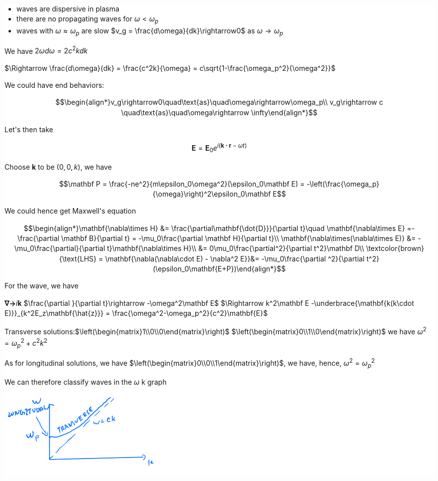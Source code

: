- waves are dispersive in plasma
- there are no propagating waves for $\omega<\omega_p$
- waves with $\omega\approx \omega_p$ are slow
    $v_g = \frac{d\omega}{dk}\rightarrow0$ as $\omega\rightarrow \omega_p$

We have $2\omega d\omega = 2c^2kdk$

$\Rightarrow \frac{d\omega}{dk} = \frac{c^2k}{\omega} = c\sqrt{1-\frac{\omega_p^2}{\omega^2}}$

We could have end behaviors:

$$\begin{align*}v_g\rightarrow0\quad\text{as}\quad\omega\rightarrow\omega_p\\
v_g\rightarrow c \quad\text{as}\quad\omega\rightarrow \infty\end{align*}$$



Let's then take

$$\mathbf E = \mathbf E_0e^{i(\mathbf{k\cdot r}-\omega t)}$$

Choose $\mathbf k$ to be $(0,0,k)$, we have

$$\mathbf P = \frac{-ne^2}{m\epsilon_0\omega^2}(\epsilon_0\mathbf E) = -\left(\frac{\omega_p}{\omega}\right)^2\epsilon_0\mathbf E$$

We could hence get Maxwell's equation

$$\begin{align*}\mathbf{\nabla\times H} &= \frac{\partial\mathbf{\dot{D}}}{\partial t}\quad \mathbf{\nabla\times E} =-\frac{\partial \mathbf B}{\partial t} = -\mu_0\frac{\partial \mathbf H}{\partial t}\\
\mathbf{\nabla\times(\nabla\times E)} &= -\mu_0\frac{\partial}{\partial t}\mathbf{\nabla\times H}\\
&= 0\mu_0\frac{\partial^2}{\partial t^2}\mathbf D\\
\textcolor{brown}{\text{LHS} = \mathbf{\nabla(\nabla\cdot E) - \nabla^2 E}}&= -\mu_0\frac{\partial ^2}{\partial t^2}(\epsilon_0\mathbf{E+P})\end{align*}$$

For the wave, we have 

$\mathbf{\nabla\rightarrow}i\mathbf k$
$\frac{\partial }{\partial t}\rightarrow -\omega^2\mathbf E$
$\Rightarrow k^2\mathbf E -\underbrace{\mathbf{k(k\cdot E)}}_{k^2E_z\mathbf{\hat{z}}} = \frac{\omega^2-\omega_p^2}{c^2}\mathbf{E}$

Transverse solutions:$\left(\begin{matrix}1\\0\\0\end{matrix}\right)$ $\left(\begin{matrix}0\\1\\0\end{matrix}\right)$ we have $\omega^2=\omega_p^2+c^2k^2$

As for longitudinal solutions, we have $\left(\begin{matrix}0\\0\\1\end{matrix}\right)$, we have, hence, $\omega^2=\omega_p^2$

We can therefore classify waves in the $\omega$ k graph

![Image](./images/4_Electromagnetic_Waves_in_material/v2-d2cad00e493857fee1e6681281070e70.png)
